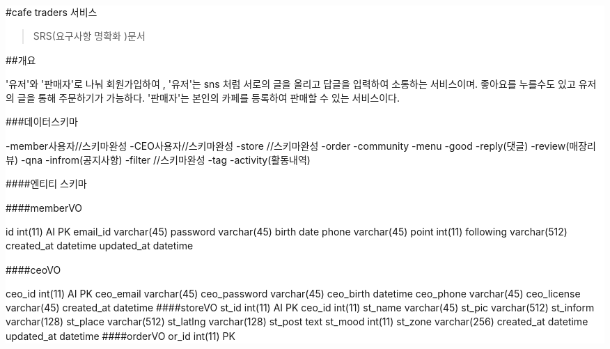 #cafe traders 서비스

>SRS(요구사항 명확화 )문서


##개요

'유저'와 '판매자'로 나눠 회원가입하여 , 
'유저'는 sns 처럼 서로의 글을 올리고 답글을 입력하여 소통하는 서비스이며. 좋아요를 누를수도 있고 유저의 글을 통해 주문하기가 가능하다.
'판매자'는 본인의 카페를 등록하여 판매할 수 있는 서비스이다.



###데이터스키마

-member사용자//스키마완성
-CEO사용자//스키마완성
-store //스키마완성
-order
-community
-menu
-good
-reply(댓글)
-review(매장리뷰)
-qna
-infrom(공지사항)
-filter  //스키마완성
-tag
-activity(활동내역)


####엔티티 스키마


####memberVO

id int(11) AI PK 
email_id varchar(45) 
password varchar(45) 
birth date 
phone varchar(45) 
point int(11) 
following varchar(512) 
created_at datetime 
updated_at datetime

####ceoVO

ceo_id int(11) AI PK 
ceo_email varchar(45) 
ceo_password varchar(45) 
ceo_birth datetime 
ceo_phone varchar(45) 
ceo_license varchar(45) 
created_at datetime
####storeVO
st_id int(11) AI PK 
ceo_id int(11) 
st_name varchar(45) 
st_pic varchar(512) 
st_inform varchar(128) 
st_place varchar(512) 
st_latlng varchar(128) 
st_post text 
st_mood int(11) 
st_zone varchar(256) 
created_at datetime 
updated_at datetime
####orderVO
or_id int(11) PK 